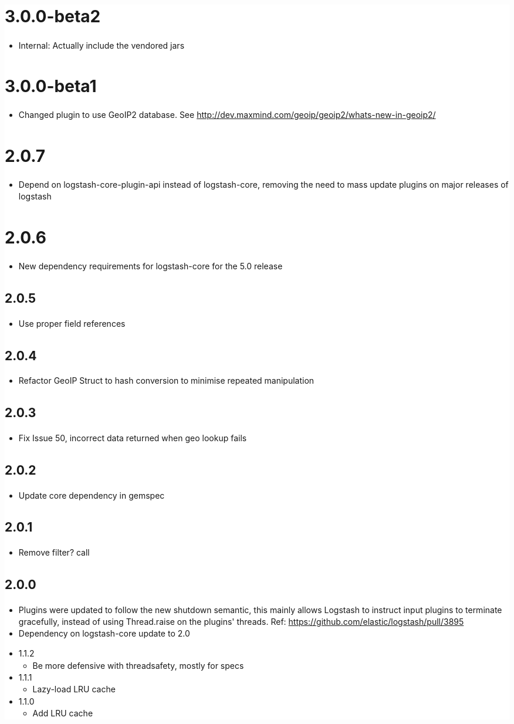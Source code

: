 # 3.0.0-beta2
 - Internal: Actually include the vendored jars

# 3.0.0-beta1
 - Changed plugin to use GeoIP2 database. See http://dev.maxmind.com/geoip/geoip2/whats-new-in-geoip2/

# 2.0.7
  - Depend on logstash-core-plugin-api instead of logstash-core, removing the need to mass update plugins on major releases of logstash
# 2.0.6
  - New dependency requirements for logstash-core for the 5.0 release
## 2.0.5
 - Use proper field references

## 2.0.4
 - Refactor GeoIP Struct to hash conversion to minimise repeated manipulation

## 2.0.3
 - Fix Issue 50, incorrect data returned when geo lookup fails

## 2.0.2
 - Update core dependency in gemspec

## 2.0.1
 - Remove filter? call

## 2.0.0
 - Plugins were updated to follow the new shutdown semantic, this mainly allows Logstash to instruct input plugins to terminate gracefully,
   instead of using Thread.raise on the plugins' threads. Ref: https://github.com/elastic/logstash/pull/3895
 - Dependency on logstash-core update to 2.0

* 1.1.2
  - Be more defensive with threadsafety, mostly for specs
* 1.1.1
  - Lazy-load LRU cache
* 1.1.0
  - Add LRU cache
